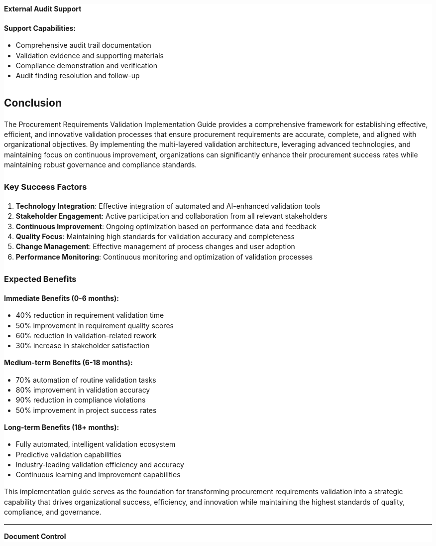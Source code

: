 #### External Audit Support
**Support Capabilities:**
- Comprehensive audit trail documentation
- Validation evidence and supporting materials
- Compliance demonstration and verification
- Audit finding resolution and follow-up

## Conclusion

The Procurement Requirements Validation Implementation Guide provides a comprehensive framework for establishing effective, efficient, and innovative validation processes that ensure procurement requirements are accurate, complete, and aligned with organizational objectives. By implementing the multi-layered validation architecture, leveraging advanced technologies, and maintaining focus on continuous improvement, organizations can significantly enhance their procurement success rates while maintaining robust governance and compliance standards.

### Key Success Factors

1. **Technology Integration**: Effective integration of automated and AI-enhanced validation tools
2. **Stakeholder Engagement**: Active participation and collaboration from all relevant stakeholders
3. **Continuous Improvement**: Ongoing optimization based on performance data and feedback
4. **Quality Focus**: Maintaining high standards for validation accuracy and completeness
5. **Change Management**: Effective management of process changes and user adoption
6. **Performance Monitoring**: Continuous monitoring and optimization of validation processes

### Expected Benefits

**Immediate Benefits (0-6 months):**
- 40% reduction in requirement validation time
- 50% improvement in requirement quality scores
- 60% reduction in validation-related rework
- 30% increase in stakeholder satisfaction

**Medium-term Benefits (6-18 months):**
- 70% automation of routine validation tasks
- 80% improvement in validation accuracy
- 90% reduction in compliance violations
- 50% improvement in project success rates

**Long-term Benefits (18+ months):**
- Fully automated, intelligent validation ecosystem
- Predictive validation capabilities
- Industry-leading validation efficiency and accuracy
- Continuous learning and improvement capabilities

This implementation guide serves as the foundation for transforming procurement requirements validation into a strategic capability that drives organizational success, efficiency, and innovation while maintaining the highest standards of quality, compliance, and governance.

---

**Document Control**

